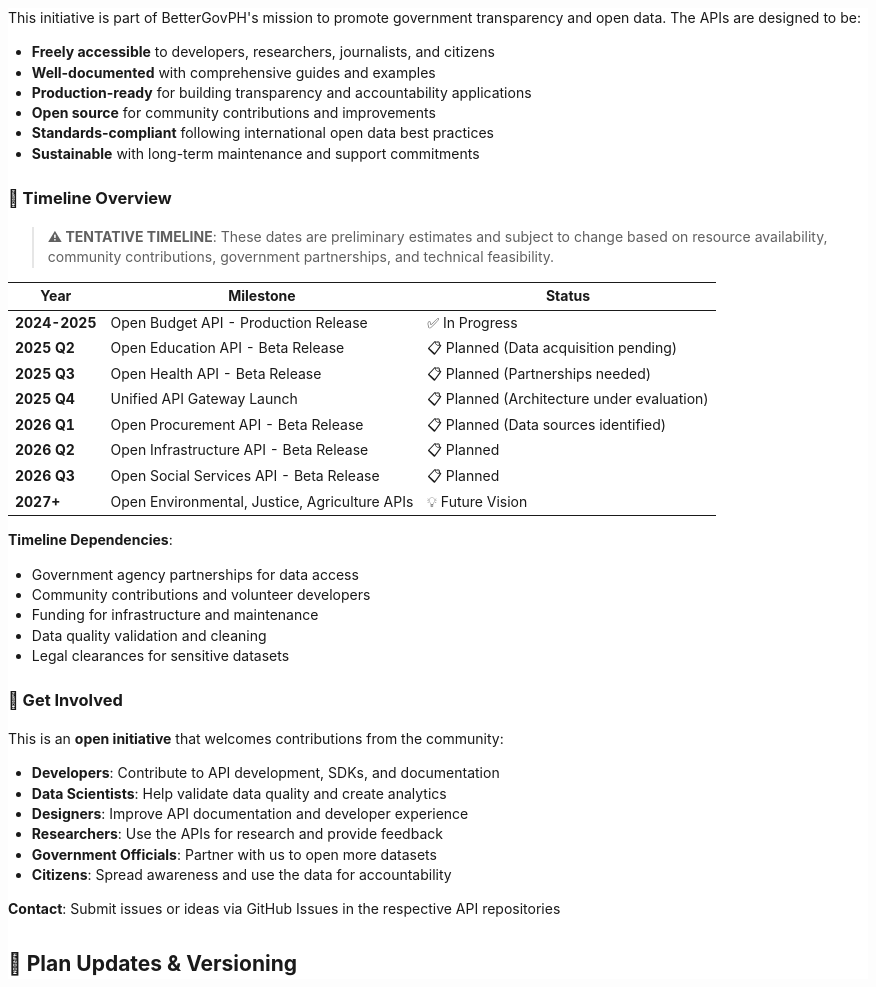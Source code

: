 This initiative is part of BetterGovPH's mission to promote government transparency and open data. The APIs are designed to be:

- **Freely accessible** to developers, researchers, journalists, and citizens
- **Well-documented** with comprehensive guides and examples
- **Production-ready** for building transparency and accountability applications
- **Open source** for community contributions and improvements
- **Standards-compliant** following international open data best practices
- **Sustainable** with long-term maintenance and support commitments

### 📅 Timeline Overview

> **⚠️ TENTATIVE TIMELINE**: These dates are preliminary estimates and subject to change based on resource availability, community contributions, government partnerships, and technical feasibility.

| Year | Milestone | Status |
|------|-----------|--------|
| **2024-2025** | Open Budget API - Production Release | ✅ In Progress |
| **2025 Q2** | Open Education API - Beta Release | 📋 Planned (Data acquisition pending) |
| **2025 Q3** | Open Health API - Beta Release | 📋 Planned (Partnerships needed) |
| **2025 Q4** | Unified API Gateway Launch | 📋 Planned (Architecture under evaluation) |
| **2026 Q1** | Open Procurement API - Beta Release | 📋 Planned (Data sources identified) |
| **2026 Q2** | Open Infrastructure API - Beta Release | 📋 Planned |
| **2026 Q3** | Open Social Services API - Beta Release | 📋 Planned |
| **2027+** | Open Environmental, Justice, Agriculture APIs | 💡 Future Vision |

**Timeline Dependencies**:
- Government agency partnerships for data access
- Community contributions and volunteer developers
- Funding for infrastructure and maintenance
- Data quality validation and cleaning
- Legal clearances for sensitive datasets

### 🚀 Get Involved

This is an **open initiative** that welcomes contributions from the community:

- **Developers**: Contribute to API development, SDKs, and documentation
- **Data Scientists**: Help validate data quality and create analytics
- **Designers**: Improve API documentation and developer experience
- **Researchers**: Use the APIs for research and provide feedback
- **Government Officials**: Partner with us to open more datasets
- **Citizens**: Spread awareness and use the data for accountability

**Contact**: Submit issues or ideas via GitHub Issues in the respective API repositories

## 🔄 Plan Updates & Versioning
